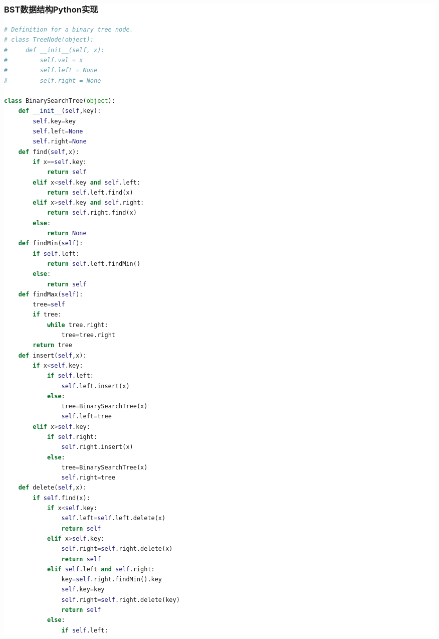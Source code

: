 ### BST数据结构Python实现

```python
# Definition for a binary tree node.
# class TreeNode(object):
#     def __init__(self, x):
#         self.val = x
#         self.left = None
#         self.right = None

class BinarySearchTree(object):
    def __init__(self,key):
        self.key=key
        self.left=None
        self.right=None
    def find(self,x):
        if x==self.key:
            return self
        elif x<self.key and self.left:
            return self.left.find(x)
        elif x>self.key and self.right:
            return self.right.find(x)
        else:
            return None  
    def findMin(self):
        if self.left:
            return self.left.findMin()
        else:
            return self
    def findMax(self):
        tree=self
        if tree:
            while tree.right:
                tree=tree.right
        return tree
    def insert(self,x):
        if x<self.key:
            if self.left:
                self.left.insert(x)
            else:
                tree=BinarySearchTree(x)
                self.left=tree
        elif x>self.key:
            if self.right:
                self.right.insert(x)
            else:
                tree=BinarySearchTree(x)
                self.right=tree
    def delete(self,x):
        if self.find(x):
            if x<self.key:
                self.left=self.left.delete(x)
                return self
            elif x>self.key:
                self.right=self.right.delete(x)
                return self
            elif self.left and self.right:
                key=self.right.findMin().key
                self.key=key
                self.right=self.right.delete(key)
                return self
            else:
                if self.left:
```